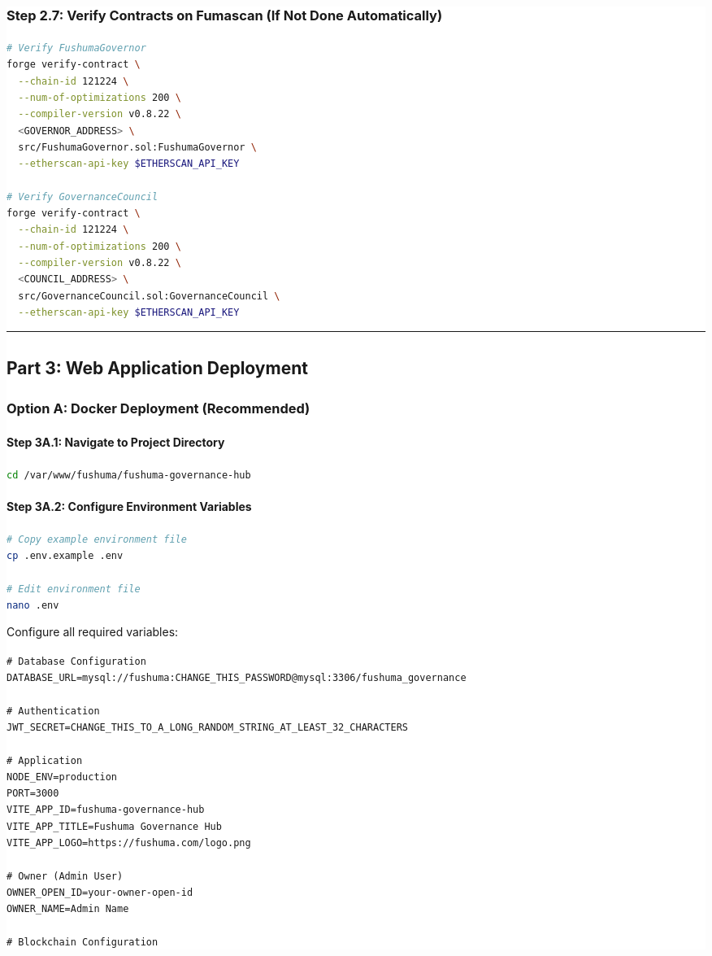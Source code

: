 ### Step 2.7: Verify Contracts on Fumascan (If Not Done Automatically)

```bash
# Verify FushumaGovernor
forge verify-contract \
  --chain-id 121224 \
  --num-of-optimizations 200 \
  --compiler-version v0.8.22 \
  <GOVERNOR_ADDRESS> \
  src/FushumaGovernor.sol:FushumaGovernor \
  --etherscan-api-key $ETHERSCAN_API_KEY

# Verify GovernanceCouncil
forge verify-contract \
  --chain-id 121224 \
  --num-of-optimizations 200 \
  --compiler-version v0.8.22 \
  <COUNCIL_ADDRESS> \
  src/GovernanceCouncil.sol:GovernanceCouncil \
  --etherscan-api-key $ETHERSCAN_API_KEY
```

---

## Part 3: Web Application Deployment

### Option A: Docker Deployment (Recommended)

#### Step 3A.1: Navigate to Project Directory

```bash
cd /var/www/fushuma/fushuma-governance-hub
```

#### Step 3A.2: Configure Environment Variables

```bash
# Copy example environment file
cp .env.example .env

# Edit environment file
nano .env
```

Configure all required variables:

```env
# Database Configuration
DATABASE_URL=mysql://fushuma:CHANGE_THIS_PASSWORD@mysql:3306/fushuma_governance

# Authentication
JWT_SECRET=CHANGE_THIS_TO_A_LONG_RANDOM_STRING_AT_LEAST_32_CHARACTERS

# Application
NODE_ENV=production
PORT=3000
VITE_APP_ID=fushuma-governance-hub
VITE_APP_TITLE=Fushuma Governance Hub
VITE_APP_LOGO=https://fushuma.com/logo.png

# Owner (Admin User)
OWNER_OPEN_ID=your-owner-open-id
OWNER_NAME=Admin Name

# Blockchain Configuration
```